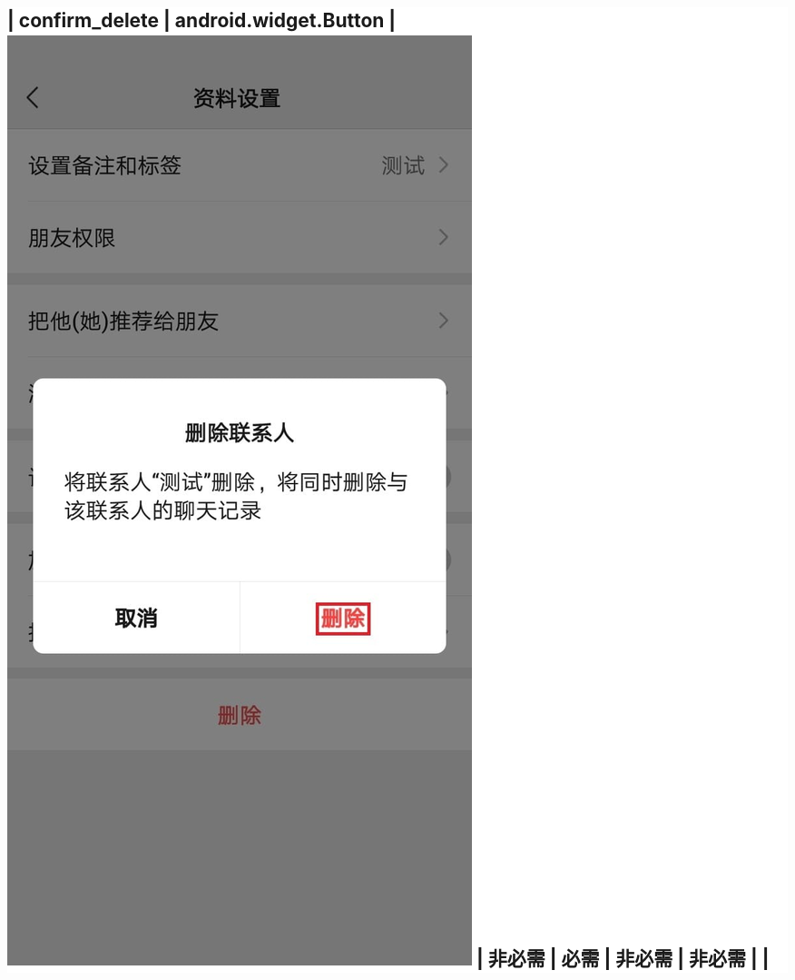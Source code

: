 | confirm_delete | android.widget.Button | ![](res/confirm_delete.jpg) | 非必需 | 必需 | 非必需 | 非必需 |  |
--------------------------------------
